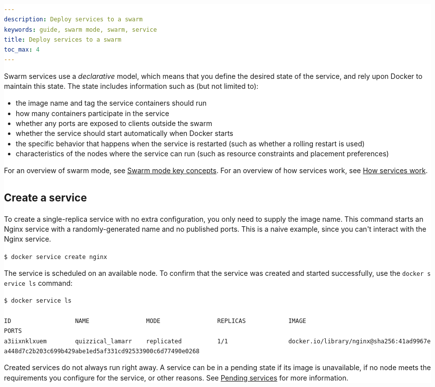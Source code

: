 ```yaml
---
description: Deploy services to a swarm
keywords: guide, swarm mode, swarm, service
title: Deploy services to a swarm
toc_max: 4
---
```


Swarm services use a *declarative* model, which means that you define the
desired state of the service, and rely upon Docker to maintain this state. The
state includes information such as (but not limited to):

- the image name and tag the service containers should run
- how many containers participate in the service
- whether any ports are exposed to clients outside the swarm
- whether the service should start automatically when Docker starts
- the specific behavior that happens when the service is restarted (such as
  whether a rolling restart is used)
- characteristics of the nodes where the service can run (such as resource
  constraints and placement preferences)

For an overview of swarm mode, see [Swarm mode key concepts](key-concepts.md).
For an overview of how services work, see
[How services work](how-swarm-mode-works/services.md).

## Create a service

To create a single-replica service with no extra configuration, you only need
to supply the image name. This command starts an Nginx service with a
randomly-generated name and no published ports. This is a naive example, since
you can't interact with the Nginx service.

```console
$ docker service create nginx
```

The service is scheduled on an available node. To confirm that the service
was created and started successfully, use the `docker service ls` command:

```console
$ docker service ls

ID                  NAME                MODE                REPLICAS            IMAGE                                                                                             PORTS
a3iixnklxuem        quizzical_lamarr    replicated          1/1                 docker.io/library/nginx@sha256:41ad9967ea448d7c2b203c699b429abe1ed5af331cd92533900c6d77490e0268
```

Created services do not always run right away. A service can be in a pending
state if its image is unavailable, if no node meets the requirements you
configure for the service, or other reasons. See
[Pending services](how-swarm-mode-works/services.md#pending-services) for more
information.
